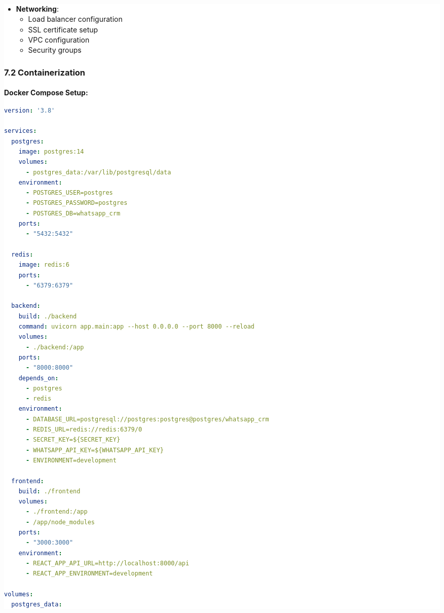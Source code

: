 - **Networking**:
  - Load balancer configuration
  - SSL certificate setup
  - VPC configuration
  - Security groups

### 7.2 Containerization
**Docker Compose Setup:**
```yaml
version: '3.8'

services:
  postgres:
    image: postgres:14
    volumes:
      - postgres_data:/var/lib/postgresql/data
    environment:
      - POSTGRES_USER=postgres
      - POSTGRES_PASSWORD=postgres
      - POSTGRES_DB=whatsapp_crm
    ports:
      - "5432:5432"

  redis:
    image: redis:6
    ports:
      - "6379:6379"

  backend:
    build: ./backend
    command: uvicorn app.main:app --host 0.0.0.0 --port 8000 --reload
    volumes:
      - ./backend:/app
    ports:
      - "8000:8000"
    depends_on:
      - postgres
      - redis
    environment:
      - DATABASE_URL=postgresql://postgres:postgres@postgres/whatsapp_crm
      - REDIS_URL=redis://redis:6379/0
      - SECRET_KEY=${SECRET_KEY}
      - WHATSAPP_API_KEY=${WHATSAPP_API_KEY}
      - ENVIRONMENT=development

  frontend:
    build: ./frontend
    volumes:
      - ./frontend:/app
      - /app/node_modules
    ports:
      - "3000:3000"
    environment:
      - REACT_APP_API_URL=http://localhost:8000/api
      - REACT_APP_ENVIRONMENT=development

volumes:
  postgres_data:
```
